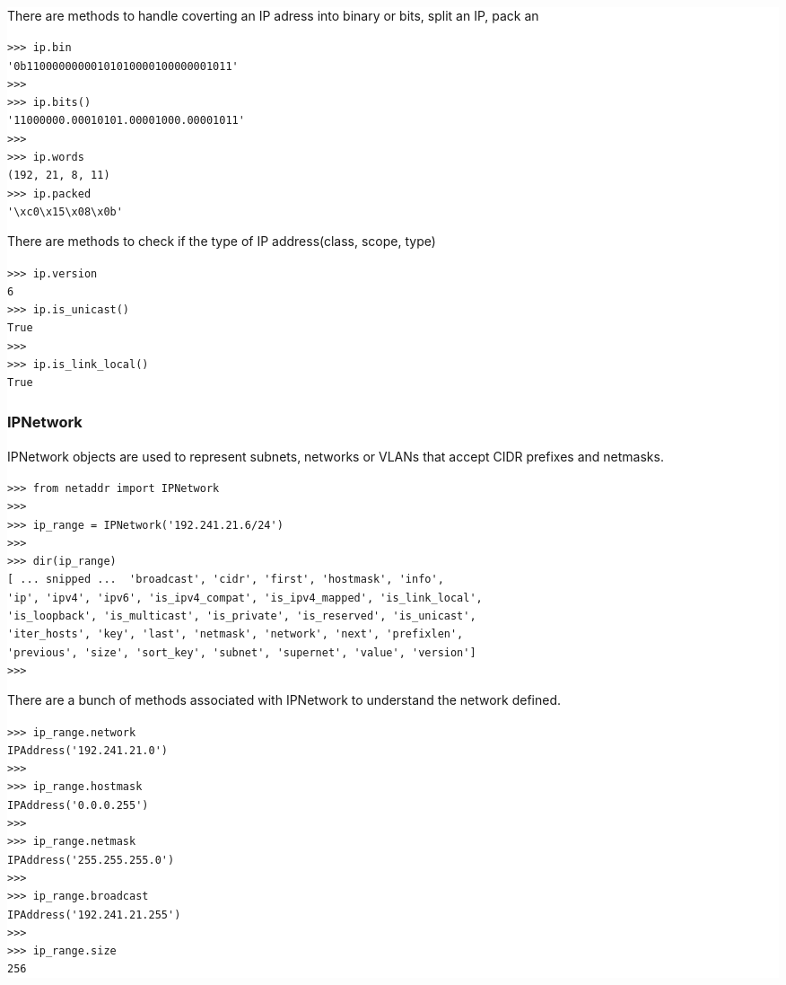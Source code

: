 There are methods to handle coverting an IP adress into binary or bits, split an IP, pack an

```
>>> ip.bin
'0b11000000000101010000100000001011'
>>> 
>>> ip.bits()
'11000000.00010101.00001000.00001011'
>>> 
>>> ip.words
(192, 21, 8, 11)
>>> ip.packed
'\xc0\x15\x08\x0b'
```

There are methods to check if the type of IP address(class, scope, type)

```
>>> ip.version
6
>>> ip.is_unicast()
True
>>> 
>>> ip.is_link_local()
True
```

### IPNetwork

IPNetwork objects are used to represent subnets, networks or VLANs that accept CIDR prefixes and netmasks.

```
>>> from netaddr import IPNetwork
>>> 
>>> ip_range = IPNetwork('192.241.21.6/24')
>>> 
>>> dir(ip_range)
[ ... snipped ...  'broadcast', 'cidr', 'first', 'hostmask', 'info',
'ip', 'ipv4', 'ipv6', 'is_ipv4_compat', 'is_ipv4_mapped', 'is_link_local',
'is_loopback', 'is_multicast', 'is_private', 'is_reserved', 'is_unicast',
'iter_hosts', 'key', 'last', 'netmask', 'network', 'next', 'prefixlen',
'previous', 'size', 'sort_key', 'subnet', 'supernet', 'value', 'version']
>>>
```

There are a bunch of methods associated with IPNetwork to understand the network defined.

```
>>> ip_range.network
IPAddress('192.241.21.0')
>>>
>>> ip_range.hostmask
IPAddress('0.0.0.255')
>>> 
>>> ip_range.netmask
IPAddress('255.255.255.0')
>>>
>>> ip_range.broadcast
IPAddress('192.241.21.255')
>>>
>>> ip_range.size
256
```

